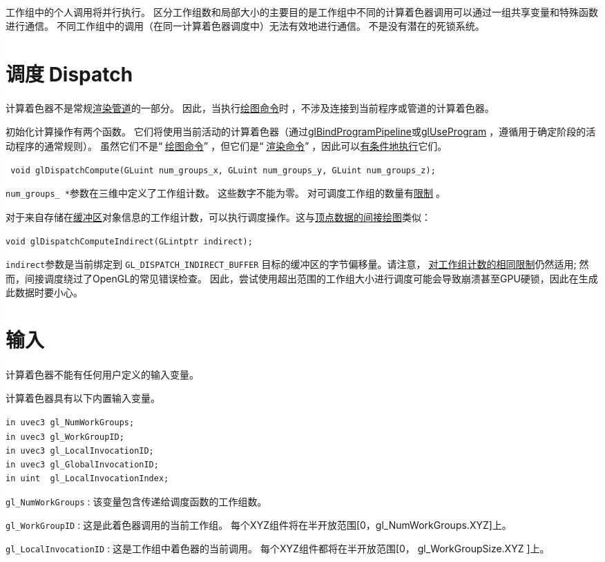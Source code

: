工作组中的个人调用将并行执行。 区分工作组数和局部大小的主要目的是工作组中不同的计算着色器调用可以通过一组共享变量和特殊函数进行通信。
不同工作组中的调用（在同一计算着色器调度中）无法有效地进行通信。 不是没有潜在的死锁系统。

# 调度 Dispatch

计算着色器不是常规[渲染管道](https://www.khronos.org/opengl/wiki/Rendering_Pipeline_Overview)的一部分。
因此，当执行[绘图命令](https://www.khronos.org/opengl/wiki/Drawing_Command)时
，不涉及连接到当前程序或管道的计算着色器。

初始化计算操作有两个函数。
它们将使用当前活动的计算着色器（通过[glBindProgramPipeline](https://www.khronos.org/opengl/wiki/GLAPI/glBindProgramPipeline)或[glUseProgram](https://www.khronos.org/opengl/wiki/GLAPI/glUseProgram)
，遵循用于确定阶段的活动程序的通常规则）。 虽然它们不是“
[绘图命令](https://www.khronos.org/opengl/wiki/Drawing_Command)” ，但它们是“
[渲染命令](https://www.khronos.org/opengl/wiki/Rendering_Command)”
，因此可以[有条件地执行](https://www.khronos.org/opengl/wiki/Conditional_Rendering)它们。

    
    
     void glDispatchCompute(GLuint num_groups_x, GLuint num_groups_y, GLuint num_groups_z);
    

`num_groups_ *`参数在三维中定义了工作组计数。 这些数字不能为零。
对可调度工作组的数量有[限制](https://www.khronos.org/opengl/wiki/Compute_Shader#Limitations)
。

对于来自存储在[缓冲区](https://www.khronos.org/opengl/wiki/Buffer_Object)对象信息的工作组计数，可以执行调度操作。这与[顶点数据的间接绘图](https://www.khronos.org/opengl/wiki/Indirect_Drawing)类似：

    
    
    void glDispatchComputeIndirect(GLintptr indirect);
    

`indirect`参数是当前绑定到 `GL_DISPATCH_INDIRECT_BUFFER` 目标的缓冲区的字节偏移量。请注意，
[对工作组计数的相同限制](https://www.khronos.org/opengl/wiki/Compute_Shader#Limitations)仍然适用;
然而，间接调度绕过了OpenGL的常见错误检查。 因此，尝试使用超出范围的工作组大小进行调度可能会导致崩溃甚至GPU硬锁，因此在生成此数据时要小心。

# 输入

计算着色器不能有任何用户定义的输入变量。

计算着色器具有以下内置输入变量。

    
    
    in uvec3 gl_NumWorkGroups;
    in uvec3 gl_WorkGroupID;
    in uvec3 gl_LocalInvocationID;
    in uvec3 gl_GlobalInvocationID;
    in uint  gl_LocalInvocationIndex;
    

`gl_NumWorkGroups` : 该变量包含传递给调度函数的工作组数。

`gl_WorkGroupID` : 这是此着色器调用的当前工作组。 每个XYZ组件将在半开放范围[0，gl_NumWorkGroups.XYZ]上。

`gl_LocalInvocationID` : 这是工作组中着色器的当前调用。 每个XYZ组件都将在半开放范围[0，
gl_WorkGroupSize.XYZ ]上。
